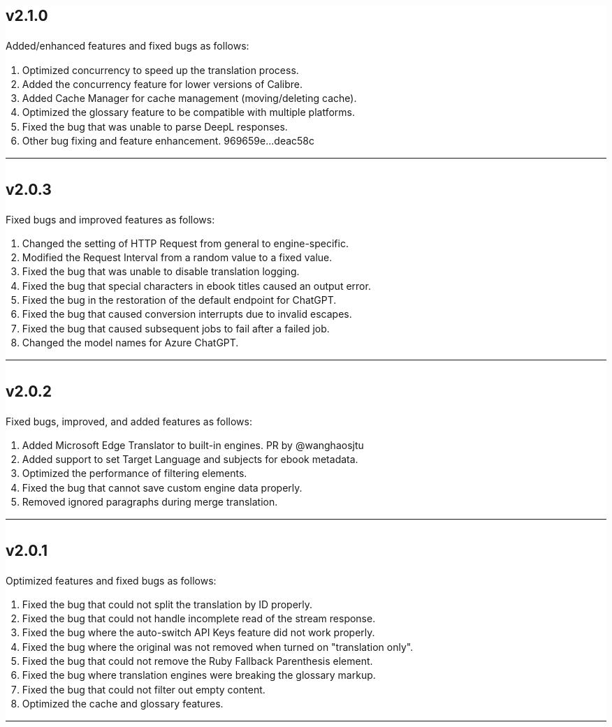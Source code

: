 ## v2.1.0

Added/enhanced features and fixed bugs as follows:

1. Optimized concurrency to speed up the translation process.
2. Added the concurrency feature for lower versions of Calibre.
3. Added Cache Manager for cache management (moving/deleting cache).
4. Optimized the glossary feature to be compatible with multiple platforms.
5. Fixed the bug that was unable to parse DeepL responses.
6. Other bug fixing and feature enhancement. 969659e...deac58c

---

## v2.0.3

Fixed bugs and improved features as follows:

1. Changed the setting of HTTP Request from general to engine-specific.
2. Modified the Request Interval from a random value to a fixed value.
3. Fixed the bug that was unable to disable translation logging.
4. Fixed the bug that special characters in ebook titles caused an output error.
5. Fixed the bug in the restoration of the default endpoint for ChatGPT.
6. Fixed the bug that caused conversion interrupts due to invalid escapes.
7. Fixed the bug that caused subsequent jobs to fail after a failed job.
8. Changed the model names for Azure ChatGPT.

---

## v2.0.2

Fixed bugs, improved, and added features as follows:

1. Added Microsoft Edge Translator to built-in engines. PR by @wanghaosjtu
2. Added support to set Target Language and subjects for ebook metadata.
3. Optimized the performance of filtering elements.
4. Fixed the bug that cannot save custom engine data properly.
5. Removed ignored paragraphs during merge translation.

---


## v2.0.1

Optimized features and fixed bugs as follows:

1. Fixed the bug that could not split the translation by ID properly.
2. Fixed the bug that could not handle incomplete read of the stream response.
3. Fixed the bug where the auto-switch API Keys feature did not work properly.
4. Fixed the bug where the original was not removed when turned on "translation only".
5. Fixed the bug that could not remove the Ruby Fallback Parenthesis element.
6. Fixed the bug where translation engines were breaking the glossary markup.
7. Fixed the bug that could not filter out empty content.
8. Optimized the cache and glossary features.

---